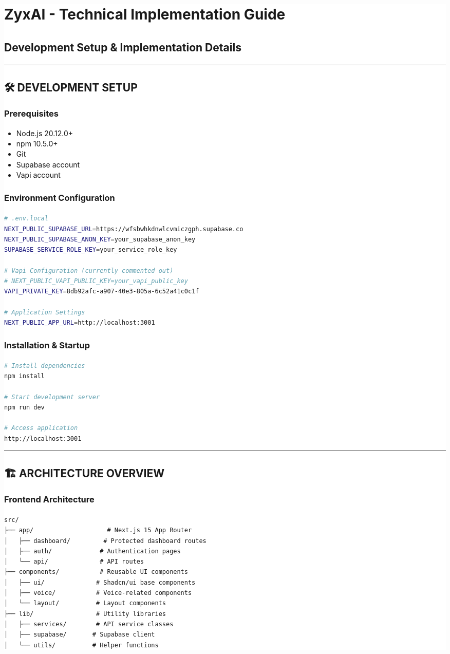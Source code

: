 # ZyxAI - Technical Implementation Guide
## Development Setup & Implementation Details

---

## 🛠️ **DEVELOPMENT SETUP**

### **Prerequisites**
- Node.js 20.12.0+
- npm 10.5.0+
- Git
- Supabase account
- Vapi account

### **Environment Configuration**
```bash
# .env.local
NEXT_PUBLIC_SUPABASE_URL=https://wfsbwhkdnwlcvmiczgph.supabase.co
NEXT_PUBLIC_SUPABASE_ANON_KEY=your_supabase_anon_key
SUPABASE_SERVICE_ROLE_KEY=your_service_role_key

# Vapi Configuration (currently commented out)
# NEXT_PUBLIC_VAPI_PUBLIC_KEY=your_vapi_public_key
VAPI_PRIVATE_KEY=8db92afc-a907-40e3-805a-6c52a41c0c1f

# Application Settings
NEXT_PUBLIC_APP_URL=http://localhost:3001
```

### **Installation & Startup**
```bash
# Install dependencies
npm install

# Start development server
npm run dev

# Access application
http://localhost:3001
```

---

## 🏗️ **ARCHITECTURE OVERVIEW**

### **Frontend Architecture**
```
src/
├── app/                    # Next.js 15 App Router
│   ├── dashboard/         # Protected dashboard routes
│   ├── auth/             # Authentication pages
│   └── api/              # API routes
├── components/           # Reusable UI components
│   ├── ui/              # Shadcn/ui base components
│   ├── voice/           # Voice-related components
│   └── layout/          # Layout components
├── lib/                 # Utility libraries
│   ├── services/        # API service classes
│   ├── supabase/       # Supabase client
│   └── utils/          # Helper functions
```
